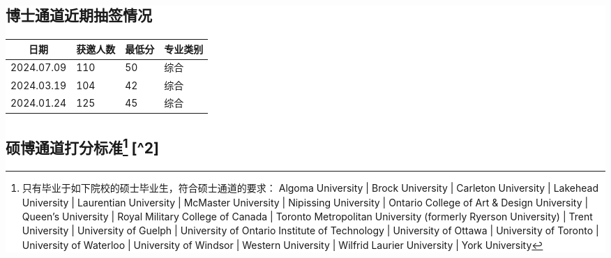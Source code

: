 ## 博士通道近期抽签情况

<table class="styled-table">
<thead>
<tr>
<th scope="col">日期</th>
<th scope="col">获邀人数</th>
<th scope="col">最低分</th>
<th scope="col">专业类别</th>
</tr>
</thead>
<tbody>
<tr>
<td>2024.07.09</td>
<td>110</td>
<td>50</td>
<td>综合</td>
</tr>
<tr>
<td>2024.03.19</td>
<td>104</td>
<td>42</td>
<td>综合</td>
</tr>
<tr>
<td>2024.01.24</td>
<td>125</td>
<td>45</td>
<td>综合</td>
</tr>
</tbody>
</table>

## 硕博通道打分标准[^1] [^2]

[^1]:
    只有毕业于如下院校的硕士毕业生，符合硕士通道的要求：
    Algoma University |
    Brock University |
    Carleton University |
    Lakehead University |
    Laurentian University |
    McMaster University |
    Nipissing University |
    Ontario College of Art & Design University |
    Queen’s University |
    Royal Military College of Canada |
    Toronto Metropolitan University (formerly Ryerson University) |
    Trent University |
    University of Guelph |
    University of Ontario Institute of Technology |
    University of Ottawa |
    University of Toronto |
    University of Waterloo |
    University of Windsor |
    Western University |
    Wilfrid Laurier University |
    York University
